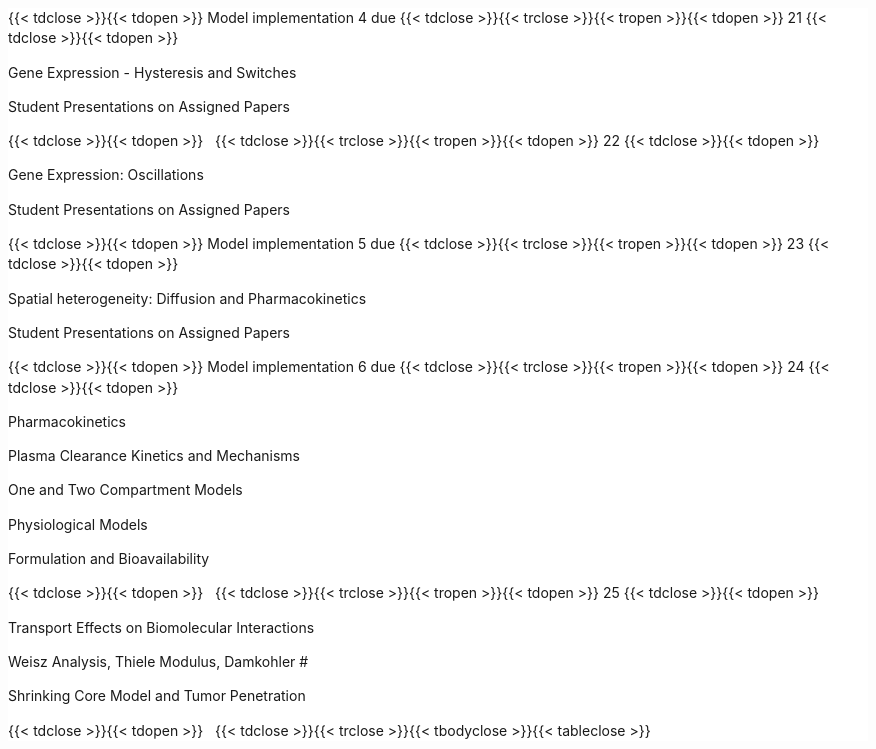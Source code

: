 {{< tdclose >}}{{< tdopen >}}
Model implementation 4 due
{{< tdclose >}}{{< trclose >}}{{< tropen >}}{{< tdopen >}}
21
{{< tdclose >}}{{< tdopen >}}

Gene Expression - Hysteresis and Switches

Student Presentations on Assigned Papers

{{< tdclose >}}{{< tdopen >}}
 
{{< tdclose >}}{{< trclose >}}{{< tropen >}}{{< tdopen >}}
22
{{< tdclose >}}{{< tdopen >}}

Gene Expression: Oscillations

Student Presentations on Assigned Papers

{{< tdclose >}}{{< tdopen >}}
Model implementation 5 due
{{< tdclose >}}{{< trclose >}}{{< tropen >}}{{< tdopen >}}
23
{{< tdclose >}}{{< tdopen >}}

Spatial heterogeneity: Diffusion and Pharmacokinetics

Student Presentations on Assigned Papers

{{< tdclose >}}{{< tdopen >}}
Model implementation 6 due
{{< tdclose >}}{{< trclose >}}{{< tropen >}}{{< tdopen >}}
24
{{< tdclose >}}{{< tdopen >}}

Pharmacokinetics

Plasma Clearance Kinetics and Mechanisms

One and Two Compartment Models

Physiological Models

Formulation and Bioavailability

{{< tdclose >}}{{< tdopen >}}
 
{{< tdclose >}}{{< trclose >}}{{< tropen >}}{{< tdopen >}}
25
{{< tdclose >}}{{< tdopen >}}

Transport Effects on Biomolecular Interactions

Weisz Analysis, Thiele Modulus, Damkohler #

Shrinking Core Model and Tumor Penetration

{{< tdclose >}}{{< tdopen >}}
 
{{< tdclose >}}{{< trclose >}}{{< tbodyclose >}}{{< tableclose >}}